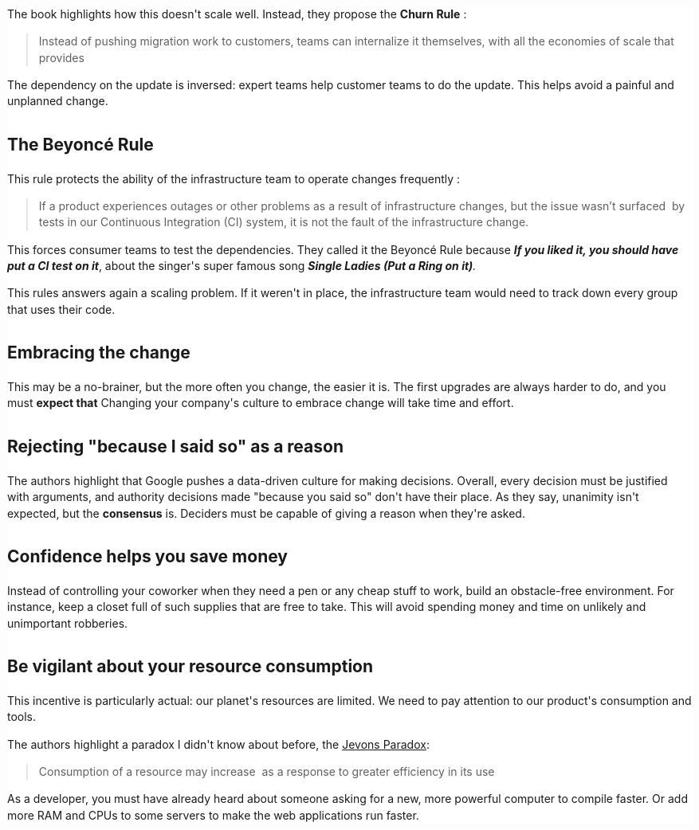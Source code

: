 The book highlights how this doesn't scale well. Instead, they propose the **Churn Rule** :

> Instead of pushing migration work to customers, teams can internalize it themselves, with all the economies of scale that provides

The dependency on the update is inversed: expert teams help customer teams to do the update. This helps avoid a painful and unplanned change.

## The Beyoncé Rule

This rule protects the ability of the infrastructure team to operate changes frequently :

> If a product experiences outages or other problems as a result of infrastructure changes, but the issue wasn’t surfaced  by tests in our Continuous Integration (CI) system, it is not the fault of the infrastructure change.

This forces consumer teams to test the dependencies. They called it the Beyoncé Rule because ***If you liked it, you should have put a CI test on it***, about the singer's super famous song ***Single Ladies (Put a Ring on it)****.*

This rules answers again a scaling problem. If it weren't in place, the infrastructure team would need to track down every group that uses their code.

## Embracing the change

This may be a no-brainer, but the more often you change, the easier it is. The first upgrades are always harder to do, and you must **expect that** Changing your company's culture to embrace change will take time and effort.

## Rejecting "because I said so" as a reason

The authors highlight that Google pushes a data-driven culture for making decisions. Overall, every decision must be justified with arguments, and authority decisions made "because you said so" don't have their place. As they say, unanimity isn't expected, but the **consensus** is. Deciders must be capable of giving a reason when they're asked.

## Confidence helps you save money

Instead of controlling your coworker when they need a pen or any cheap stuff to work, build an obstacle-free environment. For instance, keep a closet full of such supplies that are free to take. This will avoid spending money and time on unlikely and unimportant robberies.

## Be vigilant about your resource consumption

This incentive is particularly actual: our planet's resources are limited. We need to pay attention to our product's consumption and tools.

The authors highlight a paradox I didn't know about before, the [Jevons Paradox](https://en.wikipedia.org/wiki/Jevons_paradox):

> Consumption of a resource may increase  as a response to greater efficiency in its use

As a developer, you must have already heard about someone asking for a new, more powerful computer to compile faster. Or add more RAM and CPUs to some servers to make the web applications run faster.
